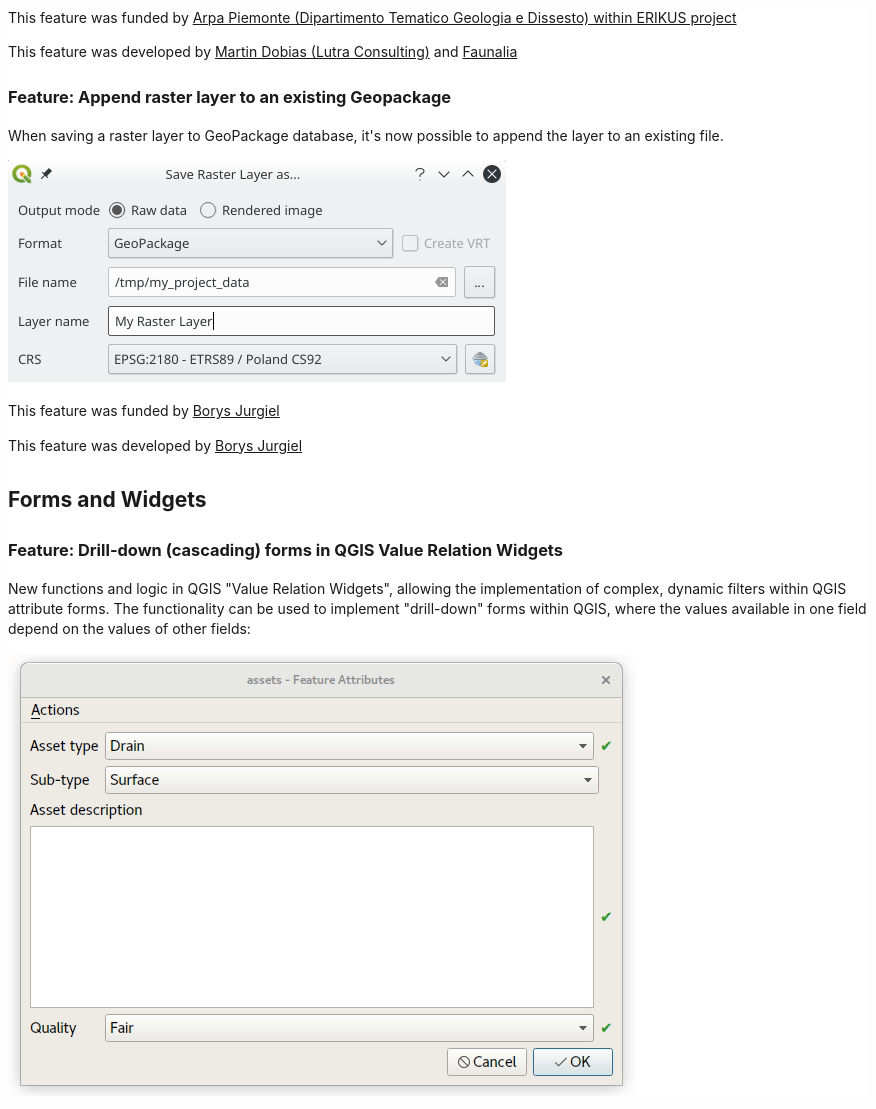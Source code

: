 This feature was funded by [Arpa Piemonte (Dipartimento Tematico Geologia e Dissesto) within ERIKUS project](https://www.arpa.piemonte.it/)

This feature was developed by [Martin Dobias (Lutra Consulting)](https://www.lutraconsulting.co.uk) and [Faunalia](https://www.faunalia.eu)

### Feature: Append raster layer to an existing Geopackage

When saving a raster layer to GeoPackage database, it\'s now possible to append the layer to an existing file.

[![image20](images/entries/7417555bb52774a5b522ec6d3034d6fd22077732.png)](images/entries/7417555bb52774a5b522ec6d3034d6fd22077732.png)

This feature was funded by [Borys Jurgiel](https://github.com/borysiasty)

This feature was developed by [Borys Jurgiel](https://github.com/borysiasty)

## Forms and Widgets

### Feature: Drill-down (cascading) forms in QGIS Value Relation Widgets

New functions and logic in QGIS "Value Relation Widgets", allowing the implementation of complex, dynamic filters within QGIS attribute forms. The functionality can be used to implement "drill-down" forms within QGIS, where the values available in one field depend on the values of other fields:

[![image21](images/entries/5990ff168d5b6b41176de4fa487964b97c32fafc.gif)](images/entries/5990ff168d5b6b41176de4fa487964b97c32fafc.gif)

